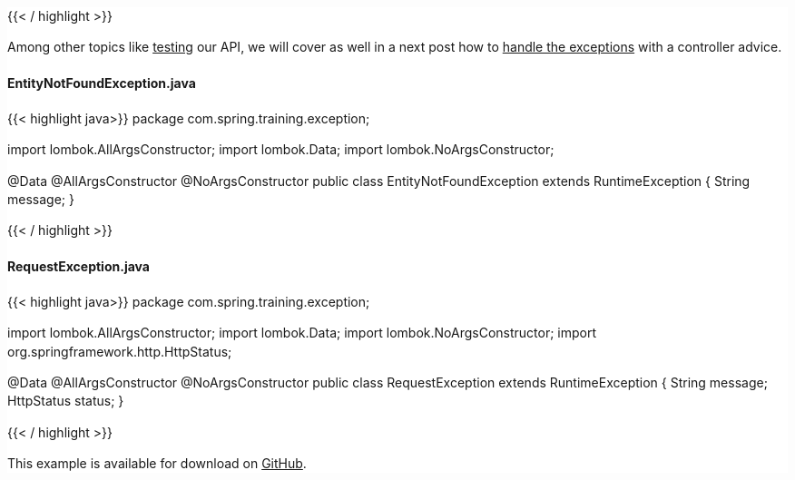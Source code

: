 {{< / highlight >}}

Among other topics like [testing](../testing/) our API, we will cover as well in a next post how to [handle the exceptions](../exception-handling/) with a controller advice.

#### EntityNotFoundException.java

{{< highlight java>}}
package com.spring.training.exception;

import lombok.AllArgsConstructor;
import lombok.Data;
import lombok.NoArgsConstructor;

@Data
@AllArgsConstructor
@NoArgsConstructor
public class EntityNotFoundException extends RuntimeException {
    String message;
}

{{< / highlight >}}


#### RequestException.java

{{< highlight java>}}
package com.spring.training.exception;

import lombok.AllArgsConstructor;
import lombok.Data;
import lombok.NoArgsConstructor;
import org.springframework.http.HttpStatus;

@Data
@AllArgsConstructor
@NoArgsConstructor
public class RequestException extends RuntimeException {
    String message;
    HttpStatus status;
}

{{< / highlight >}}


This example is available for download on [GitHub](https://github.com/laminba2003/spring-rest-services).